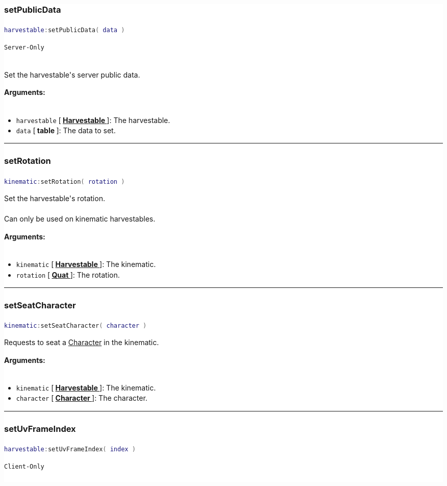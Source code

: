 
### setPublicData

```lua
harvestable:setPublicData( data )
```
<code>Server-Only</code> <br></br>

Set the harvestable's server public data.

<strong>Arguments:</strong> <br></br>

- <code>harvestable</code> [<strong> <a href="/docs/Terrain-Script-Environment/Userdata/Harvestable"> Harvestable </a> </strong>]: The harvestable.
- <code>data</code> [<strong> table </strong>]: The data to set.

---

### setRotation

```lua
kinematic:setRotation( rotation )
```

Set the harvestable's rotation. <br></br>
Can only be used on kinematic harvestables.

<strong>Arguments:</strong> <br></br>

- <code>kinematic</code> [<strong> <a href="/docs/Terrain-Script-Environment/Userdata/Harvestable"> Harvestable </a> </strong>]: The kinematic.
- <code>rotation</code> [<strong> <a href="/docs/Terrain-Script-Environment/Userdata/Quat"> Quat </a> </strong>]: The rotation.

---

### setSeatCharacter

```lua
kinematic:setSeatCharacter( character )
```

Requests to seat a [Character](/docs/Game-Script-Environment/Userdata/Character) in the kinematic.

<strong>Arguments:</strong> <br></br>

- <code>kinematic</code> [<strong> <a href="/docs/Terrain-Script-Environment/Userdata/Harvestable"> Harvestable </a> </strong>]: The kinematic.
- <code>character</code> [<strong> <a href="/docs/Game-Script-Environment/Userdata/Character"> Character </a> </strong>]: The character.

---

### setUvFrameIndex

```lua
harvestable:setUvFrameIndex( index )
```
<code>Client-Only</code> <br></br>
